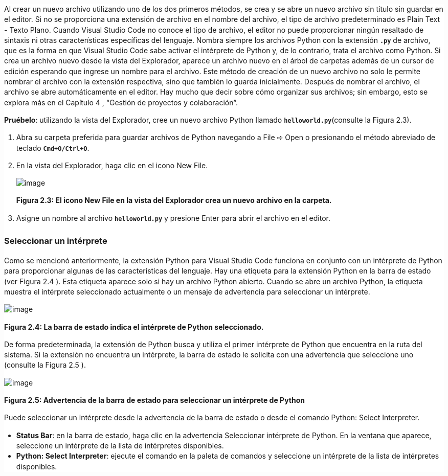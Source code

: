 Al crear un nuevo archivo utilizando uno de los dos primeros métodos, se crea y se abre un nuevo archivo sin título sin guardar en el editor. Si no se proporciona una extensión de archivo en el nombre del archivo, el tipo de archivo predeterminado es Plain Text - Texto Plano. Cuando Visual Studio Code no conoce el tipo de archivo, el editor no puede proporcionar ningún resaltado de sintaxis ni otras características específicas del lenguaje. Nombra siempre los archivos Python con la extensión **`.py`** de archivo, que es la forma en que Visual Studio Code sabe activar el intérprete de Python y, de lo contrario, trata el archivo como Python. Si crea un archivo nuevo desde la vista del Explorador, aparece un archivo nuevo en el árbol de carpetas además de un cursor de edición esperando que ingrese un nombre para el archivo. Este método de creación de un nuevo archivo no solo le permite nombrar el archivo con la extensión respectiva, sino que también lo guarda inicialmente. Después de nombrar el archivo, el archivo se abre automáticamente en el editor. Hay mucho que decir sobre cómo organizar sus archivos; sin embargo, esto se explora más en el Capítulo 4 , “Gestión de proyectos y colaboración”.

**Pruébelo**: utilizando la vista del Explorador, cree un nuevo archivo Python llamado **`helloworld.py`**(consulte la Figura 2.3).

1. Abra su carpeta preferida para guardar archivos de Python navegando a File ➪ Open o presionando el método abreviado de teclado **`Cmd+O/Ctrl+O`**.
2. En la vista del Explorador, haga clic en el icono New File.

   ![image](https://github.com/adolfodelarosades/Python/assets/23094588/c52c6f44-5f2c-4932-ac99-527b20a7c103)

   **Figura 2.3: El icono New File en la vista del Explorador crea un nuevo archivo en la carpeta.**

3. Asigne un nombre al archivo **`helloworld.py`** y presione Enter  para abrir el archivo en el editor.

### Seleccionar un intérprete

Como se mencionó anteriormente, la extensión Python para Visual Studio Code funciona en conjunto con un intérprete de Python para proporcionar algunas de las características del lenguaje. Hay una etiqueta para la extensión Python en la barra de estado (ver Figura 2.4 ). Esta etiqueta aparece solo si hay un archivo Python abierto. Cuando se abre un archivo Python, la etiqueta muestra el intérprete seleccionado actualmente o un mensaje de advertencia para seleccionar un intérprete.

![image](https://github.com/adolfodelarosades/Python/assets/23094588/7ef21e37-e303-4fe0-a5eb-5efe729f7972)

**Figura 2.4: La barra de estado indica el intérprete de Python seleccionado.**

De forma predeterminada, la extensión de Python busca y utiliza el primer intérprete de Python que encuentra en la ruta del sistema. Si la extensión no encuentra un intérprete, la barra de estado le solicita con una advertencia que seleccione uno (consulte la Figura 2.5 ).

![image](https://github.com/adolfodelarosades/Python/assets/23094588/6f764b2d-ed9c-43ca-81b5-217e37c95e81)

**Figura 2.5: Advertencia de la barra de estado para seleccionar un intérprete de Python**

Puede seleccionar un intérprete desde la advertencia de la barra de estado o desde el comando Python: Select Interpreter.

* **Status Bar**: en la barra de estado, haga clic en la advertencia Seleccionar intérprete de Python. En la ventana que aparece, seleccione un intérprete de la lista de intérpretes disponibles.
* **Python: Select Interpreter**: ejecute el comando en la paleta de comandos y seleccione un intérprete de la lista de intérpretes disponibles.
